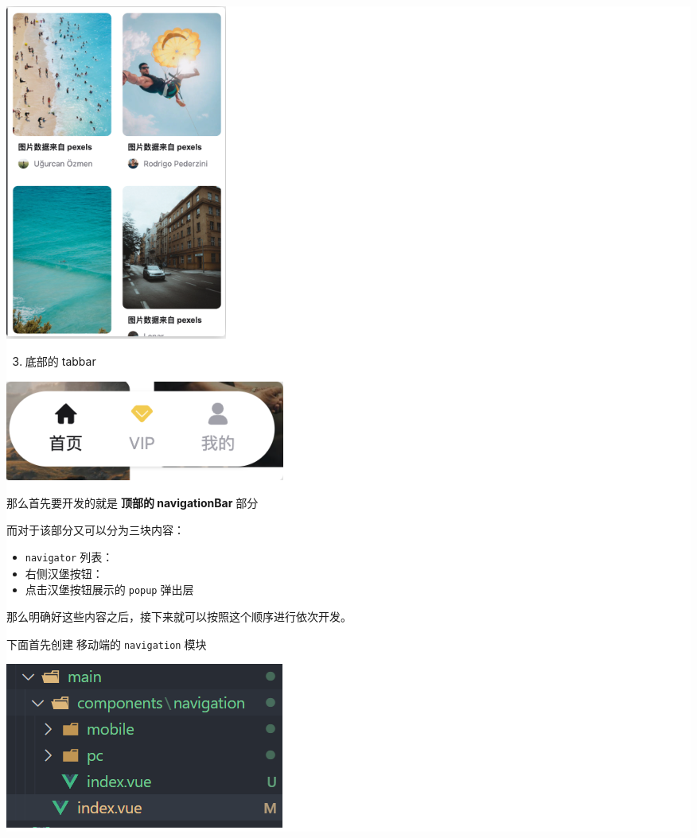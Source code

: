 ![图片](../.vuepress/public/images/navi2.png)

3. 底部的 tabbar

![图片](../.vuepress/public/images/navi3.png)

那么首先要开发的就是 **顶部的 navigationBar** 部分

而对于该部分又可以分为三块内容：
* `navigator` 列表：
* 右侧汉堡按钮：
* 点击汉堡按钮展示的 `popup` 弹出层

那么明确好这些内容之后，接下来就可以按照这个顺序进行依次开发。

下面首先创建 移动端的 `navigation` 模块

![图片](../.vuepress/public/images/navi4.png)
